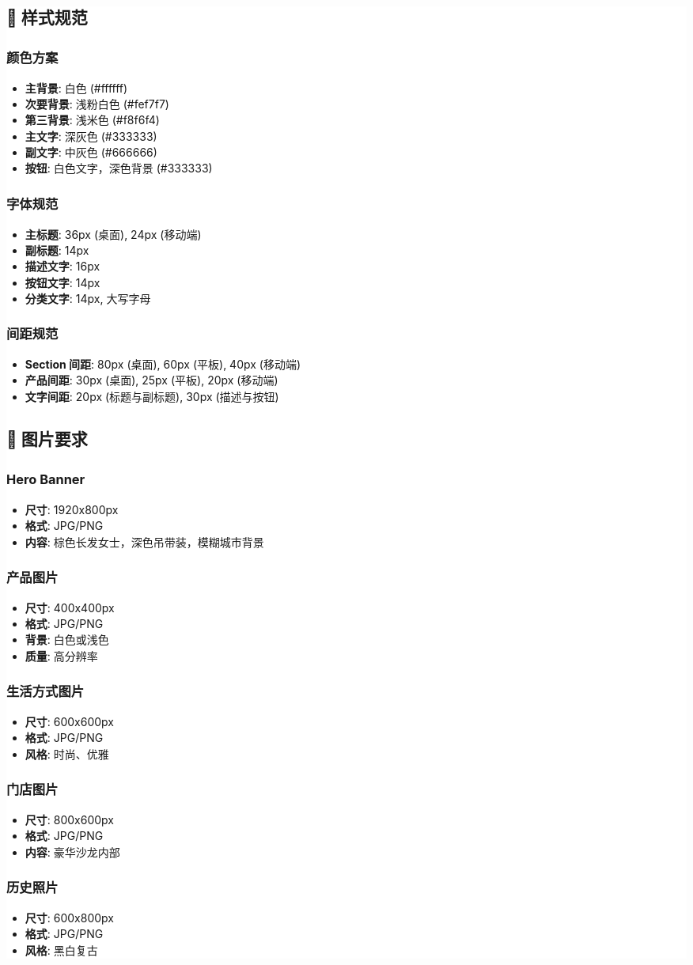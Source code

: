 ## 🎨 样式规范

### 颜色方案
- **主背景**: 白色 (#ffffff)
- **次要背景**: 浅粉白色 (#fef7f7)
- **第三背景**: 浅米色 (#f8f6f4)
- **主文字**: 深灰色 (#333333)
- **副文字**: 中灰色 (#666666)
- **按钮**: 白色文字，深色背景 (#333333)

### 字体规范
- **主标题**: 36px (桌面), 24px (移动端)
- **副标题**: 14px
- **描述文字**: 16px
- **按钮文字**: 14px
- **分类文字**: 14px, 大写字母

### 间距规范
- **Section 间距**: 80px (桌面), 60px (平板), 40px (移动端)
- **产品间距**: 30px (桌面), 25px (平板), 20px (移动端)
- **文字间距**: 20px (标题与副标题), 30px (描述与按钮)

## 📸 图片要求

### Hero Banner
- **尺寸**: 1920x800px
- **格式**: JPG/PNG
- **内容**: 棕色长发女士，深色吊带装，模糊城市背景

### 产品图片
- **尺寸**: 400x400px
- **格式**: JPG/PNG
- **背景**: 白色或浅色
- **质量**: 高分辨率

### 生活方式图片
- **尺寸**: 600x600px
- **格式**: JPG/PNG
- **风格**: 时尚、优雅

### 门店图片
- **尺寸**: 800x600px
- **格式**: JPG/PNG
- **内容**: 豪华沙龙内部

### 历史照片
- **尺寸**: 600x800px
- **格式**: JPG/PNG
- **风格**: 黑白复古
